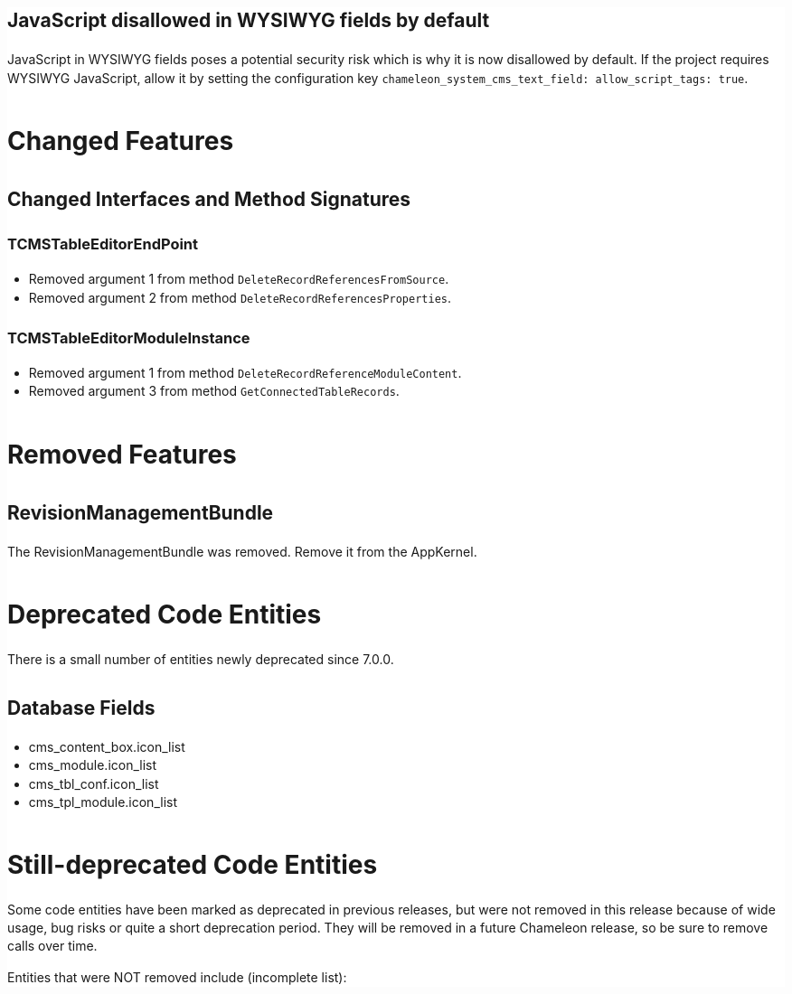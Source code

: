 ## JavaScript disallowed in WYSIWYG fields by default

JavaScript in WYSIWYG fields poses a potential security risk which is why it is now disallowed by default. If the
project requires WYSIWYG JavaScript, allow it by setting the configuration key
`chameleon_system_cms_text_field: allow_script_tags: true`.

# Changed Features

## Changed Interfaces and Method Signatures

### TCMSTableEditorEndPoint

- Removed argument 1 from method `DeleteRecordReferencesFromSource`.
- Removed argument 2 from method `DeleteRecordReferencesProperties`.

### TCMSTableEditorModuleInstance

- Removed argument 1 from method `DeleteRecordReferenceModuleContent`.
- Removed argument 3 from method `GetConnectedTableRecords`.

# Removed Features

## RevisionManagementBundle

The RevisionManagementBundle was removed. Remove it from the AppKernel.

# Deprecated Code Entities

There is a small number of entities newly deprecated since 7.0.0.

## Database Fields

- cms_content_box.icon_list
- cms_module.icon_list
- cms_tbl_conf.icon_list
- cms_tpl_module.icon_list

# Still-deprecated Code Entities

Some code entities have been marked as deprecated in previous releases, but were not removed in this release because of
wide usage, bug risks or quite a short deprecation period. They will be removed in a future Chameleon release, so be
sure to remove calls over time.

Entities that were NOT removed include (incomplete list):
